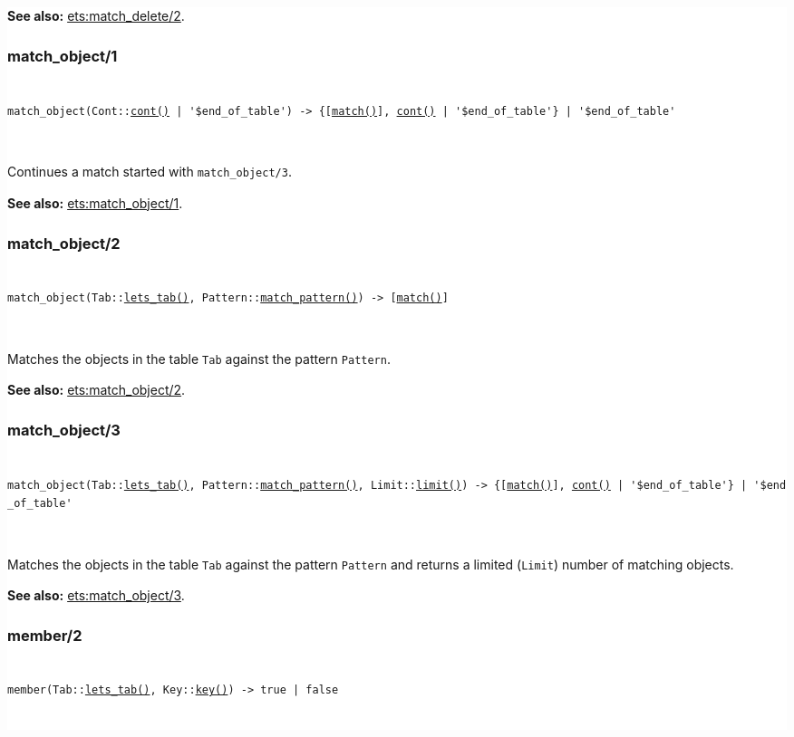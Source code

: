 
__See also:__ [ets:match_delete/2](ets.md#match_delete-2).
<a name="match_object-1"></a>

### match_object/1 ###


<pre><code>
match_object(Cont::<a href="#type-cont">cont()</a> | '$end_of_table') -&gt; {[<a href="#type-match">match()</a>], <a href="#type-cont">cont()</a> | '$end_of_table'} | '$end_of_table'
</code></pre>
<br />

<p>Continues a match started with <code>match_object/3</code>.</p>


__See also:__ [ets:match_object/1](ets.md#match_object-1).
<a name="match_object-2"></a>

### match_object/2 ###


<pre><code>
match_object(Tab::<a href="#type-lets_tab">lets_tab()</a>, Pattern::<a href="#type-match_pattern">match_pattern()</a>) -&gt; [<a href="#type-match">match()</a>]
</code></pre>
<br />

<p>Matches the objects in the table <code>Tab</code> against the pattern
<code>Pattern</code>.</p>


__See also:__ [ets:match_object/2](ets.md#match_object-2).
<a name="match_object-3"></a>

### match_object/3 ###


<pre><code>
match_object(Tab::<a href="#type-lets_tab">lets_tab()</a>, Pattern::<a href="#type-match_pattern">match_pattern()</a>, Limit::<a href="#type-limit">limit()</a>) -&gt; {[<a href="#type-match">match()</a>], <a href="#type-cont">cont()</a> | '$end_of_table'} | '$end_of_table'
</code></pre>
<br />

<p>Matches the objects in the table <code>Tab</code> against the pattern
<code>Pattern</code> and returns a limited (<code>Limit</code>) number of matching
objects.</p>


__See also:__ [ets:match_object/3](ets.md#match_object-3).
<a name="member-2"></a>

### member/2 ###


<pre><code>
member(Tab::<a href="#type-lets_tab">lets_tab()</a>, Key::<a href="#type-key">key()</a>) -&gt; true | false
</code></pre>
<br />
